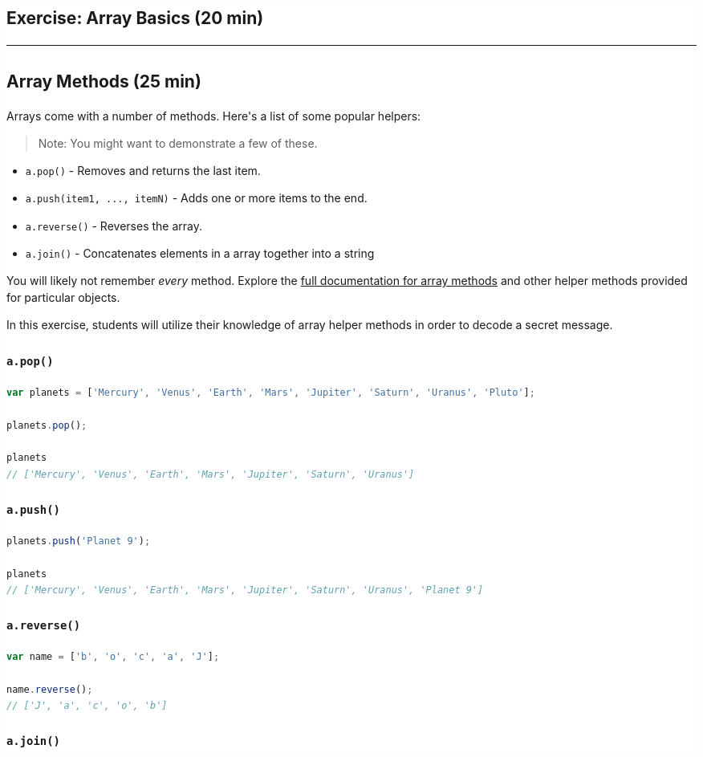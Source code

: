 
## Exercise: Array Basics (20 min)

---

## Array Methods (25 min)

Arrays come with a number of methods. Here's a list of some popular helpers:

> Note: You might want to demonstrate a few of these.

- `a.pop()` - Removes and returns the last item.

- `a.push(item1, ..., itemN)` - Adds one or more items to the end.

- `a.reverse()` - Reverses the array.

- `a.join()` - Concatenates elements in a array together into a string

You will likely not remember _every_ method. Explore the [full documentation for array methods](https://developer.mozilla.org/en-US/docs/Web/JavaScript/Reference/Global_Objects/Array) and other helper methods provided for particular objects.

In this exercise, students will utilize their knowledge of array helper methods in order to decode a secret message.

### `a.pop()`

```javascript
var planets = ['Mercury', 'Venus', 'Earth', 'Mars', 'Jupiter', 'Saturn', 'Uranus', 'Pluto'];

planets.pop();

planets
// ['Mercury', 'Venus', 'Earth', 'Mars', 'Jupiter', 'Saturn', 'Uranus']
```

### `a.push()`

```javascript
planets.push('Planet 9');

planets
// ['Mercury', 'Venus', 'Earth', 'Mars', 'Jupiter', 'Saturn', 'Uranus', 'Planet 9']
```

### `a.reverse()`

```javascript
var name = ['b', 'o', 'c', 'a', 'J'];

name.reverse();
// ['J', 'a', 'c', 'o', 'b']
```

### `a.join()`

